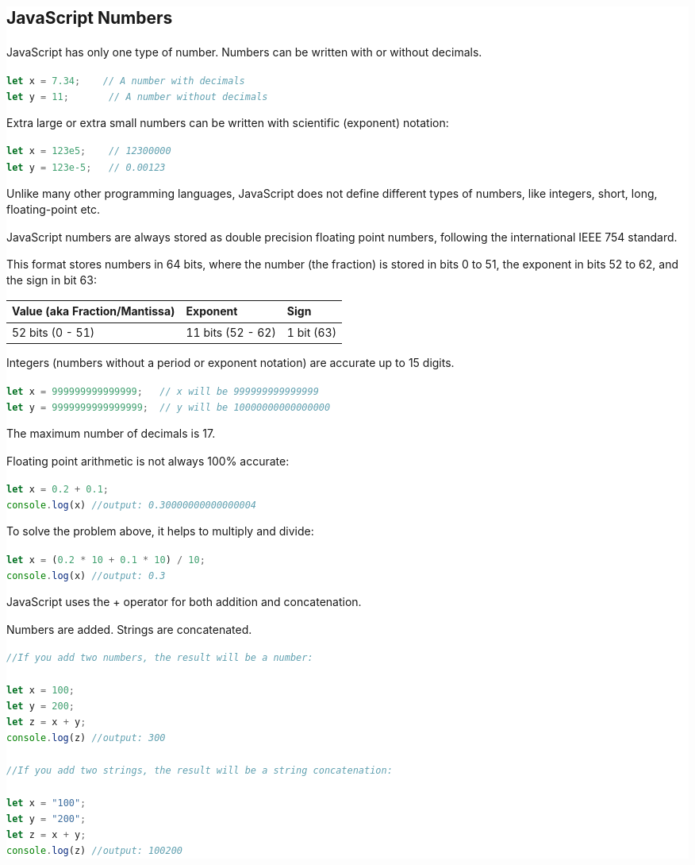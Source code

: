 ## JavaScript Numbers

JavaScript has only one type of number. Numbers can be written with or without decimals.

```javascript
let x = 7.34;    // A number with decimals
let y = 11;       // A number without decimals
```

Extra large or extra small numbers can be written with scientific (exponent) notation:

````javascript
let x = 123e5;    // 12300000
let y = 123e-5;   // 0.00123
````

Unlike many other programming languages, JavaScript does not define different types of numbers, like integers, short, long, floating-point etc.

JavaScript numbers are always stored as double precision floating point numbers, following the international IEEE 754 standard.

This format stores numbers in 64 bits, where the number (the fraction) is stored in bits 0 to 51, the exponent in bits 52 to 62, and the sign in bit 63:

| Value (aka Fraction/Mantissa) | Exponent          | Sign       |
| :---------------------------- | :---------------- | :--------- |
| 52 bits (0 - 51)              | 11 bits (52 - 62) | 1 bit (63) |

Integers (numbers without a period or exponent notation) are accurate up to 15 digits.

````javascript
let x = 999999999999999;   // x will be 999999999999999
let y = 9999999999999999;  // y will be 10000000000000000
````

The maximum number of decimals is 17.

Floating point arithmetic is not always 100% accurate:

````javascript
let x = 0.2 + 0.1;
console.log(x) //output: 0.30000000000000004

````

To solve the problem above, it helps to multiply and divide:

````javascript
let x = (0.2 * 10 + 0.1 * 10) / 10;
console.log(x) //output: 0.3
````

JavaScript uses the + operator for both addition and concatenation.

Numbers are added. Strings are concatenated.

````javascript
//If you add two numbers, the result will be a number:

let x = 100;
let y = 200;
let z = x + y;
console.log(z) //output: 300

//If you add two strings, the result will be a string concatenation:

let x = "100";
let y = "200";
let z = x + y;
console.log(z) //output: 100200

````